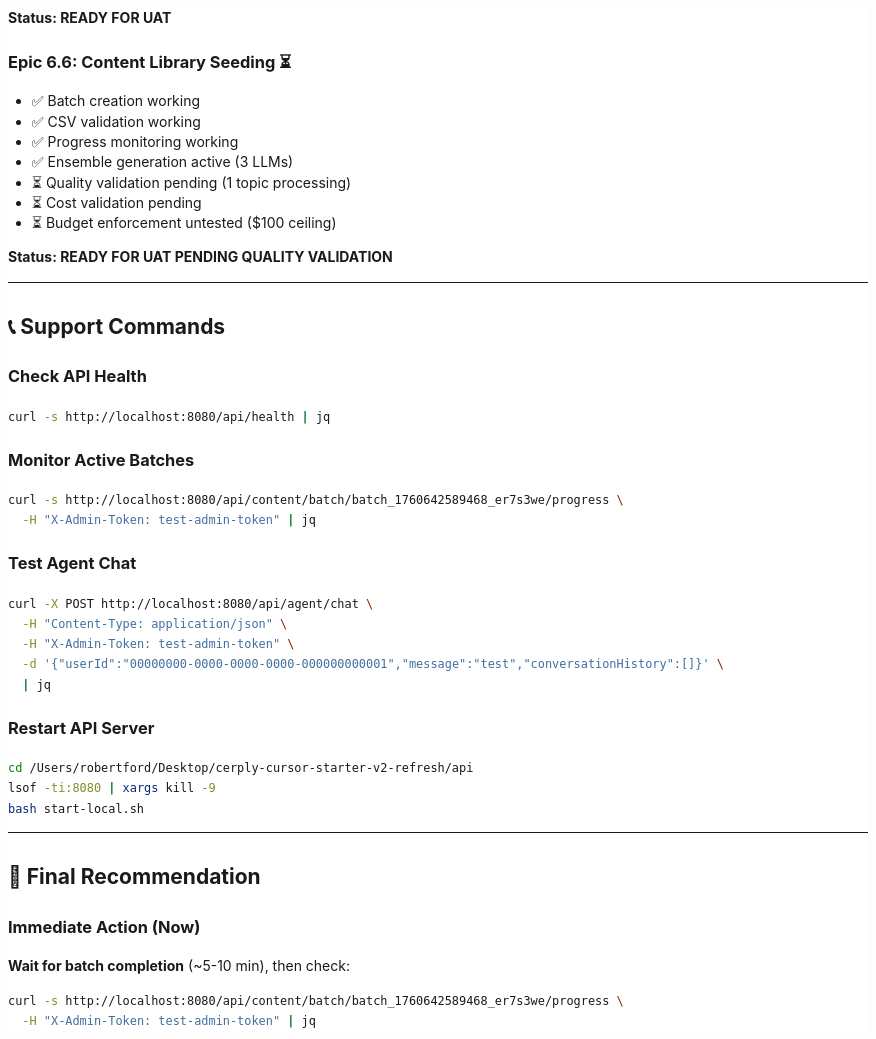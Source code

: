 **Status: READY FOR UAT**

### Epic 6.6: Content Library Seeding ⏳
- ✅ Batch creation working
- ✅ CSV validation working
- ✅ Progress monitoring working
- ✅ Ensemble generation active (3 LLMs)
- ⏳ Quality validation pending (1 topic processing)
- ⏳ Cost validation pending
- ⏳ Budget enforcement untested ($100 ceiling)

**Status: READY FOR UAT PENDING QUALITY VALIDATION**

---

## 📞 Support Commands

### Check API Health
```bash
curl -s http://localhost:8080/api/health | jq
```

### Monitor Active Batches
```bash
curl -s http://localhost:8080/api/content/batch/batch_1760642589468_er7s3we/progress \
  -H "X-Admin-Token: test-admin-token" | jq
```

### Test Agent Chat
```bash
curl -X POST http://localhost:8080/api/agent/chat \
  -H "Content-Type: application/json" \
  -H "X-Admin-Token: test-admin-token" \
  -d '{"userId":"00000000-0000-0000-0000-000000000001","message":"test","conversationHistory":[]}' \
  | jq
```

### Restart API Server
```bash
cd /Users/robertford/Desktop/cerply-cursor-starter-v2-refresh/api
lsof -ti:8080 | xargs kill -9
bash start-local.sh
```

---

## 🏁 Final Recommendation

### Immediate Action (Now)
**Wait for batch completion** (~5-10 min), then check:
```bash
curl -s http://localhost:8080/api/content/batch/batch_1760642589468_er7s3we/progress \
  -H "X-Admin-Token: test-admin-token" | jq
```
